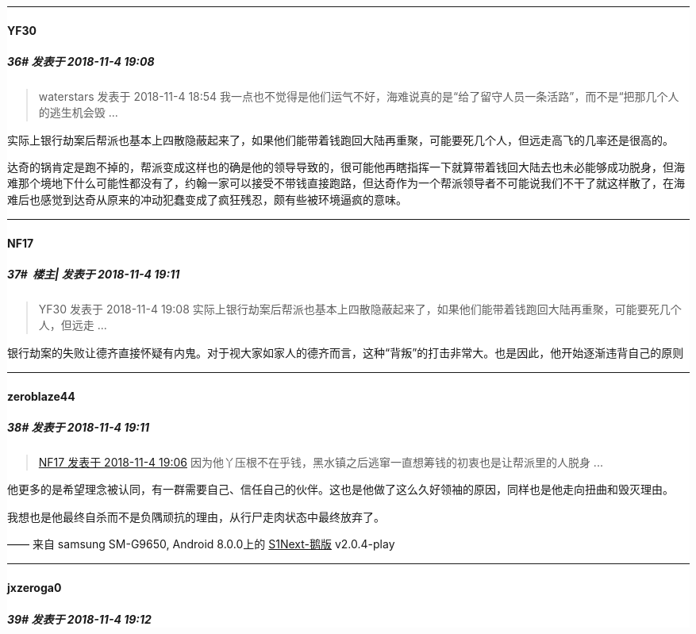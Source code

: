 



-----

####  YF30  
##### 36#       发表于 2018-11-4 19:08



<blockquote>waterstars 发表于 2018-11-4 18:54
我一点也不觉得是他们运气不好，海难说真的是“给了留守人员一条活路”，而不是“把那几个人的逃生机会毁 ...</blockquote>
实际上银行劫案后帮派也基本上四散隐蔽起来了，如果他们能带着钱跑回大陆再重聚，可能要死几个人，但远走高飞的几率还是很高的。

达奇的锅肯定是跑不掉的，帮派变成这样也的确是他的领导导致的，很可能他再瞎指挥一下就算带着钱回大陆去也未必能够成功脱身，但海难那个境地下什么可能性都没有了，约翰一家可以接受不带钱直接跑路，但达奇作为一个帮派领导者不可能说我们不干了就这样散了，在海难后也感觉到达奇从原来的冲动犯蠢变成了疯狂残忍，颇有些被环境逼疯的意味。







-----

####  NF17  
##### 37#         楼主| 发表于 2018-11-4 19:11



<blockquote>YF30 发表于 2018-11-4 19:08
实际上银行劫案后帮派也基本上四散隐蔽起来了，如果他们能带着钱跑回大陆再重聚，可能要死几个人，但远走 ...</blockquote>
银行劫案的失败让德齐直接怀疑有内鬼。对于视大家如家人的德齐而言，这种“背叛”的打击非常大。也是因此，他开始逐渐违背自己的原则







-----

####  zeroblaze44  
##### 38#       发表于 2018-11-4 19:11



<blockquote><a href="httphttps://bbs.saraba1st.com/2b/forum.php?mod=redirect&amp;goto=findpost&amp;pid=41485184&amp;ptid=1788231" target="_blank">NF17 发表于 2018-11-4 19:06</a>
因为他丫压根不在乎钱，黑水镇之后逃窜一直想筹钱的初衷也是让帮派里的人脱身 ...</blockquote>
他更多的是希望理念被认同，有一群需要自己、信任自己的伙伴。这也是他做了这么久好领袖的原因，同样也是他走向扭曲和毁灭理由。

我想也是他最终自杀而不是负隅顽抗的理由，从行尸走肉状态中最终放弃了。

—— 来自 samsung SM-G9650, Android 8.0.0上的 [S1Next-鹅版](https://github.com/ykrank/S1-Next/releases) v2.0.4-play







-----

####  jxzeroga0  
##### 39#       发表于 2018-11-4 19:12
